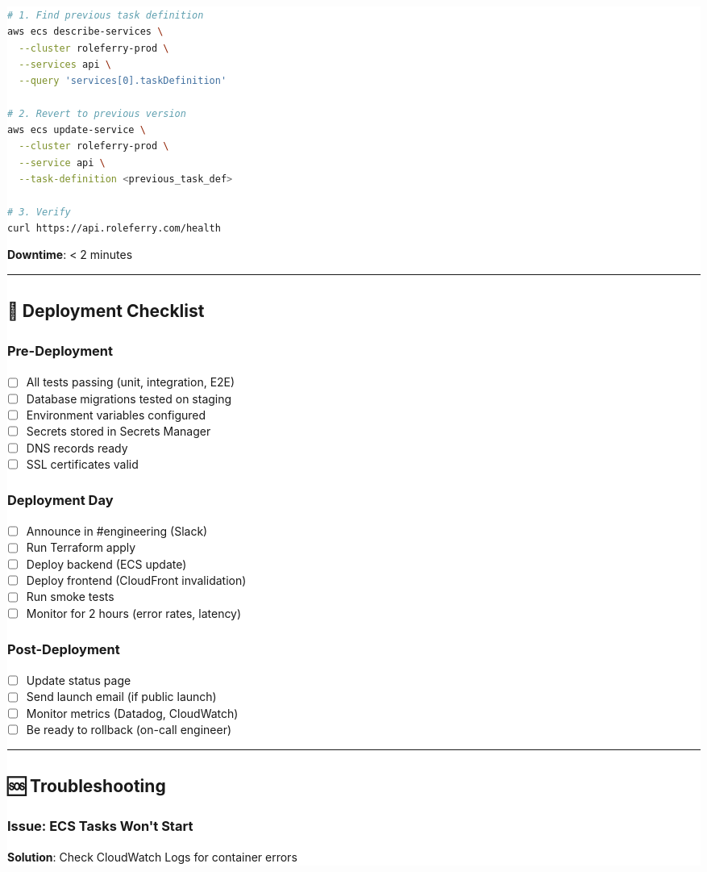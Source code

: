 ```bash
# 1. Find previous task definition
aws ecs describe-services \
  --cluster roleferry-prod \
  --services api \
  --query 'services[0].taskDefinition'

# 2. Revert to previous version
aws ecs update-service \
  --cluster roleferry-prod \
  --service api \
  --task-definition <previous_task_def>

# 3. Verify
curl https://api.roleferry.com/health
```

**Downtime**: < 2 minutes

---

## 📝 Deployment Checklist

### Pre-Deployment
- [ ] All tests passing (unit, integration, E2E)
- [ ] Database migrations tested on staging
- [ ] Environment variables configured
- [ ] Secrets stored in Secrets Manager
- [ ] DNS records ready
- [ ] SSL certificates valid

### Deployment Day
- [ ] Announce in #engineering (Slack)
- [ ] Run Terraform apply
- [ ] Deploy backend (ECS update)
- [ ] Deploy frontend (CloudFront invalidation)
- [ ] Run smoke tests
- [ ] Monitor for 2 hours (error rates, latency)

### Post-Deployment
- [ ] Update status page
- [ ] Send launch email (if public launch)
- [ ] Monitor metrics (Datadog, CloudWatch)
- [ ] Be ready to rollback (on-call engineer)

---

## 🆘 Troubleshooting

### Issue: ECS Tasks Won't Start
**Solution**: Check CloudWatch Logs for container errors
